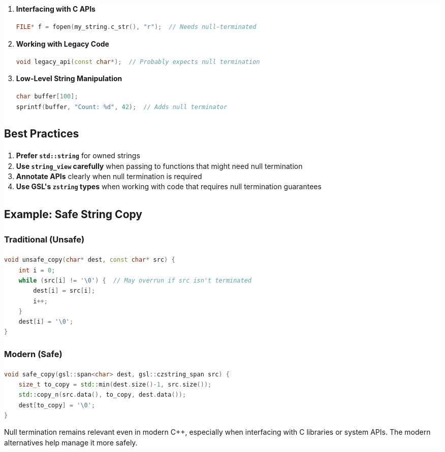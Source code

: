1. **Interfacing with C APIs**
   ```cpp
   FILE* f = fopen(my_string.c_str(), "r");  // Needs null-terminated
   ```

2. **Working with Legacy Code**
   ```cpp
   void legacy_api(const char*);  // Probably expects null termination
   ```

3. **Low-Level String Manipulation**
   ```cpp
   char buffer[100];
   sprintf(buffer, "Count: %d", 42);  // Adds null terminator
   ```

## Best Practices

1. **Prefer `std::string`** for owned strings
2. **Use `string_view` carefully** when passing to functions that might need null termination
3. **Annotate APIs** clearly when null termination is required
4. **Use GSL's `zstring` types** when working with code that requires null termination guarantees

## Example: Safe String Copy

### Traditional (Unsafe)
```cpp
void unsafe_copy(char* dest, const char* src) {
    int i = 0;
    while (src[i] != '\0') {  // May overrun if src isn't terminated
        dest[i] = src[i];
        i++;
    }
    dest[i] = '\0';
}
```

### Modern (Safe)
```cpp
void safe_copy(gsl::span<char> dest, gsl::czstring_span src) {
    size_t to_copy = std::min(dest.size()-1, src.size());
    std::copy_n(src.data(), to_copy, dest.data());
    dest[to_copy] = '\0';
}
```

Null termination remains relevant even in modern C++, especially when interfacing with C libraries or system APIs. The modern alternatives help manage it more safely.
